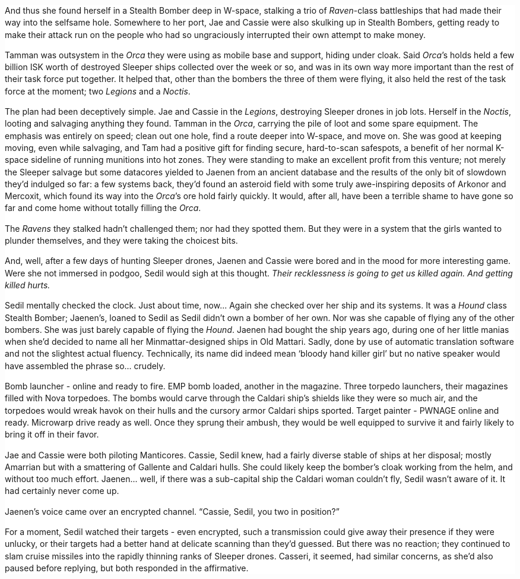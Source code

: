 And thus she found herself in a Stealth Bomber deep in W-space, stalking a trio of *Raven*-class battleships that had made their way into the selfsame hole. Somewhere to her port, Jae and Cassie were also skulking up in Stealth Bombers, getting ready to make their attack run on the people who had so ungraciously interrupted their own attempt to make money.

Tamman was outsystem in the *Orca* they were using as mobile base and support, hiding under cloak. Said *Orca*’s holds held a few billion ISK worth of destroyed Sleeper ships collected over the week or so, and was in its own way more important than the rest of their task force put together. It helped that, other than the bombers the three of them were flying, it also held the rest of the task force at the moment; two *Legions* and a *Noctis*.

The plan had been deceptively simple. Jae and Cassie in the *Legions*, destroying Sleeper drones in job lots. Herself in the *Noctis*, looting and salvaging anything they found. Tamman in the *Orca*, carrying the pile of loot and some spare equipment. The emphasis was entirely on speed; clean out one hole, find a route deeper into W-space, and move on. She was good at keeping moving, even while salvaging, and Tam had a positive gift for finding secure, hard-to-scan safespots, a benefit of her normal K-space sideline of running munitions into hot zones. They were standing to make an excellent profit from this venture; not merely the Sleeper salvage but some datacores yielded to Jaenen from an ancient database and the results of the only bit of slowdown they’d indulged so far: a few systems back, they’d found an asteroid field with some truly awe-inspiring deposits of Arkonor and Mercoxit, which found its way into the *Orca*’s ore hold fairly quickly. It would, after all, have been a terrible shame to have gone so far and come home without totally filling the *Orca*.

The *Ravens* they stalked hadn’t challenged them; nor had they spotted them. But they were in a system that the girls wanted to plunder themselves, and they were taking the choicest bits.

And, well, after a few days of hunting Sleeper drones, Jaenen and Cassie were bored and in the mood for more interesting game. Were she not immersed in podgoo, Sedil would sigh at this thought. *Their recklessness is going to get us killed again. And getting killed hurts.*

Sedil mentally checked the clock. Just about time, now... Again she checked over her ship and its systems. It was a *Hound* class Stealth Bomber; Jaenen’s, loaned to Sedil as Sedil didn’t own a bomber of her own. Nor was she capable of flying any of the other bombers. She was just barely capable of flying the *Hound*. Jaenen had bought the ship years ago, during one of her little manias when she’d decided to name all her Minmattar-designed ships in Old Mattari. Sadly, done by use of automatic translation software and not the slightest actual fluency. Technically, its name did indeed mean ‘bloody hand killer girl’ but no native speaker would have assembled the phrase so... crudely.

Bomb launcher - online and ready to fire. EMP bomb loaded, another in the magazine. Three torpedo launchers, their magazines filled with Nova torpedoes. The bombs would carve through the Caldari ship’s shields like they were so much air, and the torpedoes would wreak havok on their hulls and the cursory armor Caldari ships sported. Target painter - PWNAGE online and ready. Microwarp drive ready as well. Once they sprung their ambush, they would be well equipped to survive it and fairly likely to bring it off in their favor.

Jae and Cassie were both piloting Manticores. Cassie, Sedil knew, had a fairly diverse stable of ships at her disposal; mostly Amarrian but with a smattering of Gallente and Caldari hulls. She could likely keep the bomber’s cloak working from the helm, and without too much effort. Jaenen... well, if there was a sub-capital ship the Caldari woman couldn’t fly, Sedil wasn’t aware of it. It had certainly never come up.

Jaenen’s voice came over an encrypted channel. “Cassie, Sedil, you two in position?”

For a moment, Sedil watched their targets - even encrypted, such a transmission could give away their presence if they were unlucky, or their targets had a better hand at delicate scanning than they’d guessed. But there was no reaction; they continued to slam cruise missiles into the rapidly thinning ranks of Sleeper drones. Casseri, it seemed, had similar concerns, as she’d also paused before replying, but both responded in the affirmative.
